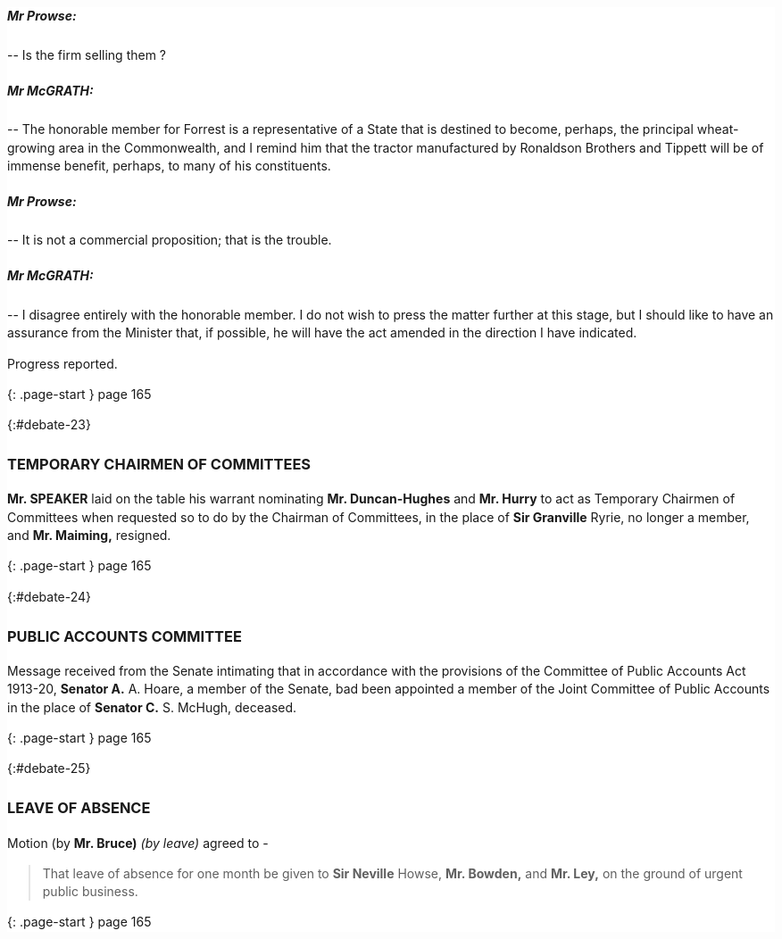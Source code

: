 ##### Mr Prowse:

-- Is the firm selling them ? 

##### Mr McGRATH:

-- The honorable member for Forrest is a representative of a State that is destined to become, perhaps, the principal wheat-growing area in the Commonwealth, and I remind him that the tractor manufactured by Ronaldson Brothers and Tippett will be of immense benefit, perhaps, to many of his constituents. 

##### Mr Prowse:

-- It is not a commercial proposition; that is the trouble. 

##### Mr McGRATH:

-- I disagree entirely with the honorable member. I do not wish to press the matter further at this stage, but I should like to have an assurance from the Minister that, if possible, he will have the act amended in the direction I have indicated. 

Progress reported. 

{: .page-start }
page 165

{:#debate-23}
### TEMPORARY CHAIRMEN OF COMMITTEES


 **Mr. SPEAKER** laid on the table his warrant nominating  **Mr. Duncan-Hughes**  and  **Mr. Hurry**  to act as Temporary Chairmen of Committees when requested so to do by the  Chairman  of Committees, in the place of  **Sir Granville**  Ryrie, no longer a member, and  **Mr. Maiming,**  resigned. 

{: .page-start }
page 165

{:#debate-24}
### PUBLIC ACCOUNTS COMMITTEE

Message received from the Senate intimating that in accordance with the provisions of the Committee of Public Accounts Act 1913-20,  **Senator A.**  A. Hoare, a member of the Senate, bad been appointed a member of the Joint Committee of Public Accounts in the place of  **Senator C.**  S. McHugh, deceased. 

{: .page-start }
page 165

{:#debate-25}
### LEAVE OF ABSENCE

Motion (by  **Mr. Bruce)**  *(by leave)*  agreed to - 

  >That leave of absence for one month be given to  **Sir Neville**  Howse,  **Mr. Bowden,**  and  **Mr. Ley,**  on the ground of urgent public business. 

{: .page-start }
page 165
